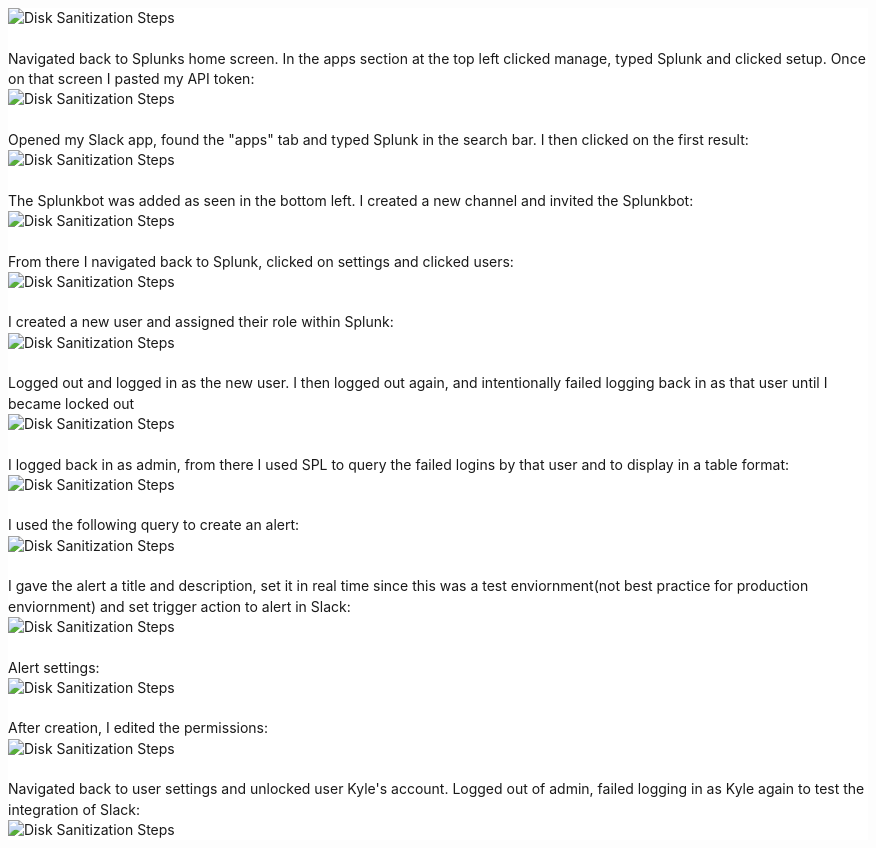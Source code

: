 <img src="https://github.com/user-attachments/assets/7024e713-913b-43ea-9c7e-48ec941a4a3d" height="80%" width="80%" alt="Disk Sanitization Steps"/>
<br />
<br />
Navigated back to Splunks home screen. In the apps section at the top left clicked manage, typed Splunk and clicked setup. Once on that screen I pasted my API token:  <br/>
<img src="https://github.com/user-attachments/assets/494c068c-06d0-4217-810b-7a26522c0e11" height="80%" width="80%" alt="Disk Sanitization Steps"/>
<br />
<br />
Opened my Slack app, found the "apps" tab and typed Splunk in the search bar. I then clicked on the first result:  <br/>
<img src="https://github.com/user-attachments/assets/8c4bb35a-9a07-4623-824b-c9e3d8cf803d" height="80%" width="80%" alt="Disk Sanitization Steps"/>
<br />
<br />
The Splunkbot was added as seen in the bottom left. I created a new channel and invited the Splunkbot:  <br/>
<img src="https://github.com/user-attachments/assets/c3b7a69d-4043-4609-adef-3c321fd3f3fd" height="80%" width="80%" alt="Disk Sanitization Steps"/>
<br />
<br />
From there I navigated back to Splunk, clicked on settings and clicked users:  <br/>
<img src="https://github.com/user-attachments/assets/078a72f3-c398-47c6-9071-b2c8ef93c0a2" height="80%" width="80%" alt="Disk Sanitization Steps"/>
<br />
<br />
I created a new user and assigned their role within Splunk:  <br/>
<img src="https://github.com/user-attachments/assets/7017d7da-88b4-4d8e-8d9b-26b797eb0bdb" height="80%" width="80%" alt="Disk Sanitization Steps"/>
<br />
<br />
Logged out and logged in as the new user. I then logged out again, and intentionally failed logging back in as that user until I became locked out  <br/>
<img src="https://github.com/user-attachments/assets/3c98773f-3213-4231-a822-6588d22e9994" height="80%" width="80%" alt="Disk Sanitization Steps"/>
<br />
<br />
I logged back in as admin, from there I used SPL to query the failed logins by that user and to display in a table format:  <br/>
<img src="https://github.com/user-attachments/assets/a2b6c09f-aef5-46f3-be3c-c7bfabeea9c3" height="80%" width="80%" alt="Disk Sanitization Steps"/>
<br />
<br />
I used the following query to create an alert:  <br/>
<img src="https://github.com/user-attachments/assets/286e2b46-1423-4ffd-8538-b246278bda4a" height="80%" width="80%" alt="Disk Sanitization Steps"/>
<br />
<br />
I gave the alert a title and description, set it in real time since this was a test enviornment(not best practice for production enviornment) and set trigger action to alert in Slack:  <br/>
<img src="https://github.com/user-attachments/assets/7eb8682f-d3c9-4a9c-a63b-2f5c30adde21" height="80%" width="80%" alt="Disk Sanitization Steps"/>
<br />
<br />
Alert settings:  <br/>
<img src="https://github.com/user-attachments/assets/f7f0bc1e-e05c-481d-abdc-82c4929879e1" height="80%" width="80%" alt="Disk Sanitization Steps"/>
<br />
<br />
After creation, I edited the permissions:  <br/>
<img src="https://github.com/user-attachments/assets/6eecff39-e3fd-4a11-801a-84f27d8846e0" height="80%" width="80%" alt="Disk Sanitization Steps"/>
<br />
<br />
Navigated back to user settings and unlocked user Kyle's account. Logged out of admin, failed logging in as Kyle again to test the integration of Slack:  <br/>
<img src="https://github.com/user-attachments/assets/9fe357a0-3126-4d10-980f-58eac2010949" height="80%" width="80%" alt="Disk Sanitization Steps"/>